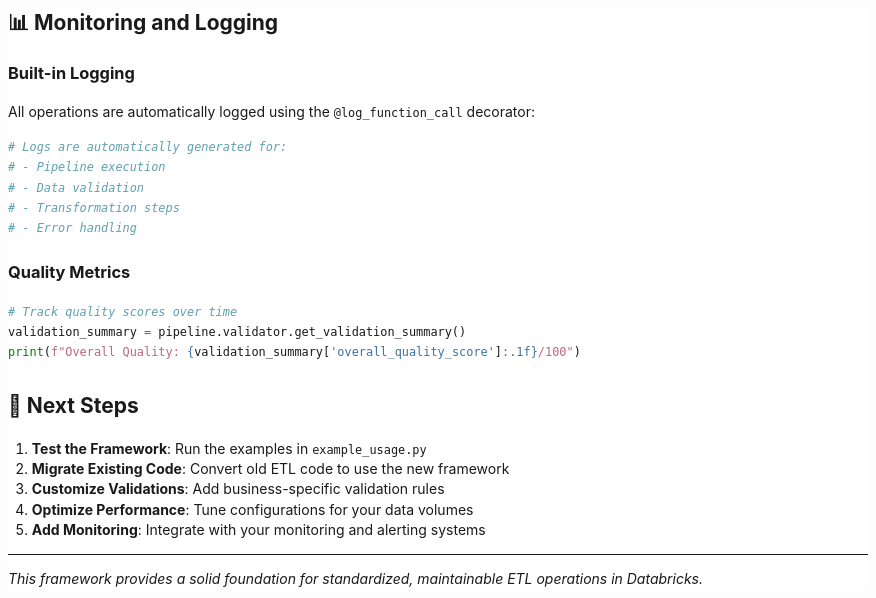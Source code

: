## 📊 Monitoring and Logging

### Built-in Logging

All operations are automatically logged using the `@log_function_call` decorator:

```python
# Logs are automatically generated for:
# - Pipeline execution
# - Data validation
# - Transformation steps
# - Error handling
```

### Quality Metrics

```python
# Track quality scores over time
validation_summary = pipeline.validator.get_validation_summary()
print(f"Overall Quality: {validation_summary['overall_quality_score']:.1f}/100")
```

## 🔄 Next Steps

1. **Test the Framework**: Run the examples in `example_usage.py`
2. **Migrate Existing Code**: Convert old ETL code to use the new framework
3. **Customize Validations**: Add business-specific validation rules
4. **Optimize Performance**: Tune configurations for your data volumes
5. **Add Monitoring**: Integrate with your monitoring and alerting systems

---

*This framework provides a solid foundation for standardized, maintainable ETL operations in Databricks.* 